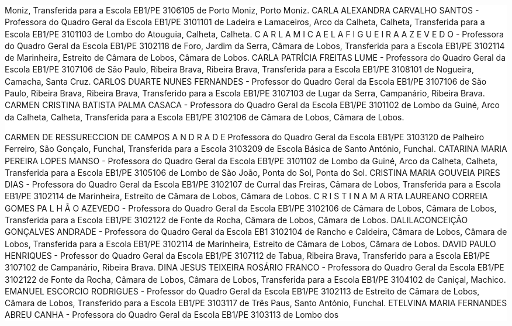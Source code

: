 Moniz, Transferida para a Escola EB1/PE 3106105 de Porto
Moniz, Porto Moniz.
CARLA ALEXANDRA CARVALHO SANTOS  - Professora do
Quadro Geral da Escola EB1/PE 3101101 de Ladeira e
Lamaceiros, Arco da Calheta, Calheta, Transferida para a
Escola EB1/PE 3101103 de Lombo do Atouguia, Calheta,
Calheta.
C A R L A M I C A E L A F I G U E I R A A Z E V E D O   - Professora do
Quadro Geral da Escola EB1/PE 3102118 de Foro, Jardim da
Serra, Câmara de Lobos, Transferida para a Escola EB1/PE
3102114 de Marinheira, Estreito de Câmara de Lobos,
Câmara de Lobos.
CARLA PATRÍCIA FREITAS LUME  - Professora do Quadro
Geral da Escola EB1/PE 3107106 de São Paulo, Ribeira
Brava, Ribeira Brava, Transferida para a Escola EB1/PE
3108101 de Nogueira, Camacha, Santa Cruz.
CARLOS DUARTE NUNES FERNANDES  - Professor do
Quadro Geral da Escola EB1/PE 3107106 de São Paulo,
Ribeira Brava, Ribeira Brava, Transferido para a Escola
EB1/PE 3107103 de Lugar da Serra, Campanário, Ribeira
Brava.
CARMEN CRISTINA BATISTA PALMA CASACA  - Professora
do Quadro Geral da Escola EB1/PE 3101102 de Lombo da
Guiné, Arco da Calheta, Calheta, Transferida para a Escola
EB1/PE 3102106 de Câmara de Lobos, Câmara de Lobos.

CARMEN DE RESSURECCION DE CAMPOS A N D R A D E  Professora do Quadro Geral da Escola EB1/PE 3103120 de
Palheiro Ferreiro, São Gonçalo, Funchal, Transferida para a
Escola 3103209 de Escola Básica de Santo António, Funchal.
CATARINA MARIA PEREIRA LOPES MANSO  - Professora do
Quadro Geral da Escola EB1/PE 3101102 de Lombo da
Guiné, Arco da Calheta, Calheta, Transferida para a Escola
EB1/PE 3105106 de Lombo de São João, Ponta do Sol,
Ponta do Sol.
CRISTINA MARIA GOUVEIA PIRES DIAS  - Professora do
Quadro Geral da Escola EB1/PE 3102107 de Curral das
Freiras, Câmara de Lobos, Transferida para a Escola EB1/PE
3102114 de Marinheira, Estreito de Câmara de Lobos,
Câmara de Lobos.
C R I S T I N A M A RTA LAUREANO CORREIA GOMES PA L H Ã O
AZEVEDO - Professora do Quadro Geral da Escola EB1/PE
3102106 de Câmara de Lobos, Câmara de Lobos,
Transferida para a Escola EB1/PE 3102122 de Fonte da
Rocha, Câmara de Lobos, Câmara de Lobos.
DALILACONCEIÇÃO GONÇALVES ANDRADE  - Professora do
Quadro Geral da Escola EB1 3102104 de Rancho e Caldeira,
Câmara de Lobos, Câmara de Lobos, Transferida para a
Escola EB1/PE 3102114 de Marinheira, Estreito de Câmara
de Lobos, Câmara de Lobos.
DAVID PAULO HENRIQUES  - Professor do Quadro Geral da
Escola EB1/PE 3107112 de Tabua, Ribeira Brava,
Transferido para a Escola EB1/PE 3107102 de Campanário,
Ribeira Brava.
DINA JESUS TEIXEIRA ROSÁRIO FRANCO  - Professora do
Quadro Geral da Escola EB1/PE 3102122 de Fonte da
Rocha, Câmara de Lobos, Câmara de Lobos, Transferida
para a Escola EB1/PE 3104102 de Caniçal, Machico.
EMANUEL ESCORCIO RODRIGUES  - Professor do Quadro
Geral da Escola EB1/PE 3102113 de Estreito de Câmara de
Lobos, Câmara de Lobos, Transferido para a Escola EB1/PE
3103117 de Três Paus, Santo António, Funchal.
ETELVINA MARIA FERNANDES ABREU CANHA  - Professora
do Quadro Geral da Escola EB1/PE 3103113 de Lombo dos